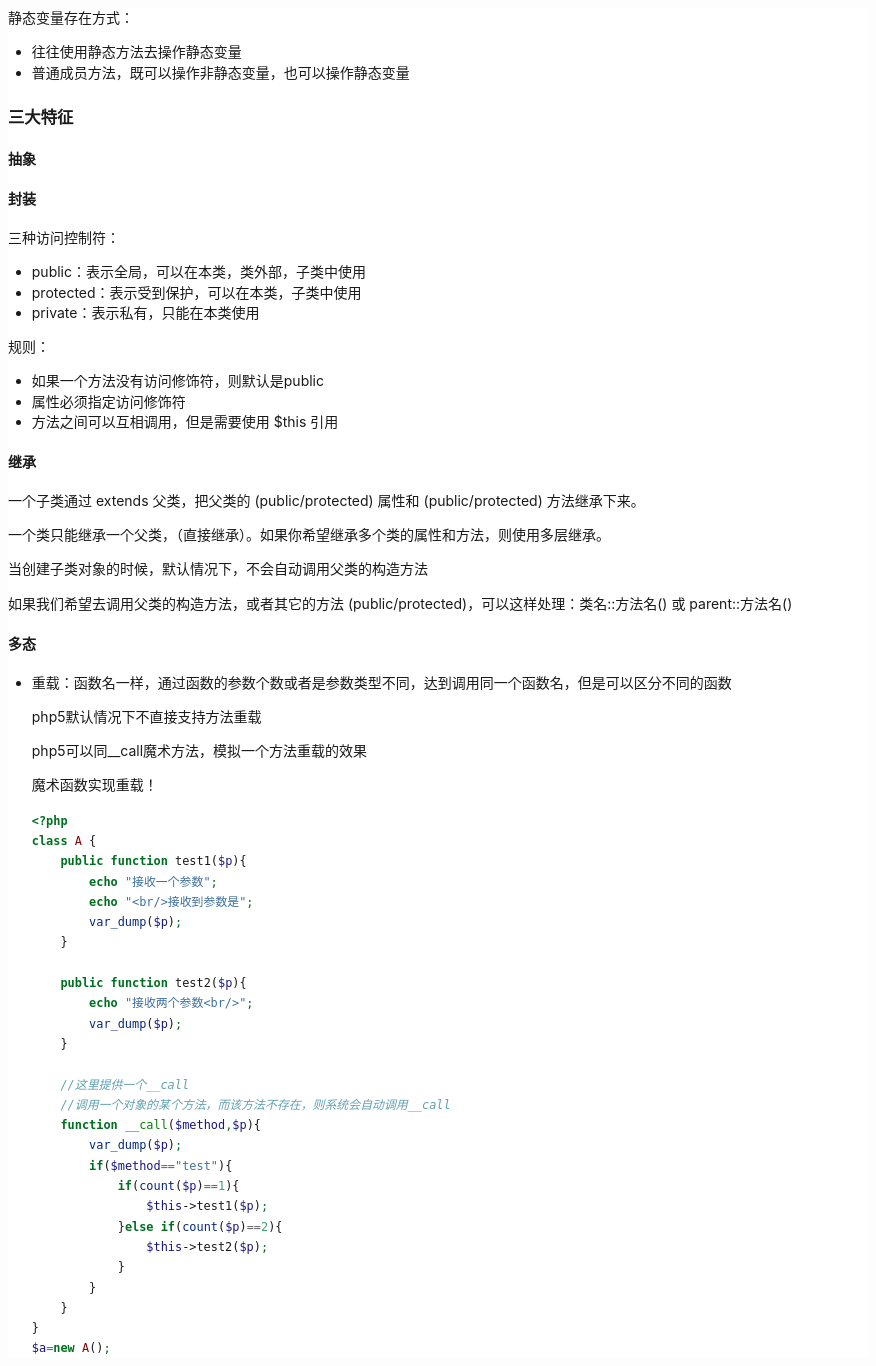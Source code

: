 静态变量存在方式：

- 往往使用静态方法去操作静态变量
- 普通成员方法，既可以操作非静态变量，也可以操作静态变量

### 三大特征

#### 抽象

#### 封装

三种访问控制符：

- public：表示全局，可以在本类，类外部，子类中使用
- protected：表示受到保护，可以在本类，子类中使用
- private：表示私有，只能在本类使用

规则：

- 如果一个方法没有访问修饰符，则默认是public
- 属性必须指定访问修饰符
- 方法之间可以互相调用，但是需要使用 $this 引用

#### 继承

一个子类通过 extends 父类，把父类的 (public/protected) 属性和 (public/protected) 方法继承下来。

一个类只能继承一个父类，（直接继承）。如果你希望继承多个类的属性和方法，则使用多层继承。

当创建子类对象的时候，默认情况下，不会自动调用父类的构造方法

如果我们希望去调用父类的构造方法，或者其它的方法 (public/protected)，可以这样处理：类名::方法名() 或 parent::方法名()

#### 多态

- 重载：函数名一样，通过函数的参数个数或者是参数类型不同，达到调用同一个函数名，但是可以区分不同的函数

  php5默认情况下不直接支持方法重载

  php5可以同__call魔术方法，模拟一个方法重载的效果

  魔术函数实现重载！

    ```php
    <?php
    class A {
        public function test1($p){
            echo "接收一个参数";
            echo "<br/>接收到参数是";
            var_dump($p);
        }

        public function test2($p){
            echo "接收两个参数<br/>";
            var_dump($p);
        }

        //这里提供一个__call
        //调用一个对象的某个方法，而该方法不存在，则系统会自动调用__call
        function __call($method,$p){
            var_dump($p);
            if($method=="test"){
                if(count($p)==1){
                    $this->test1($p);
                }else if(count($p)==2){
                    $this->test2($p);
                }
            }
        }
    }
    $a=new A();